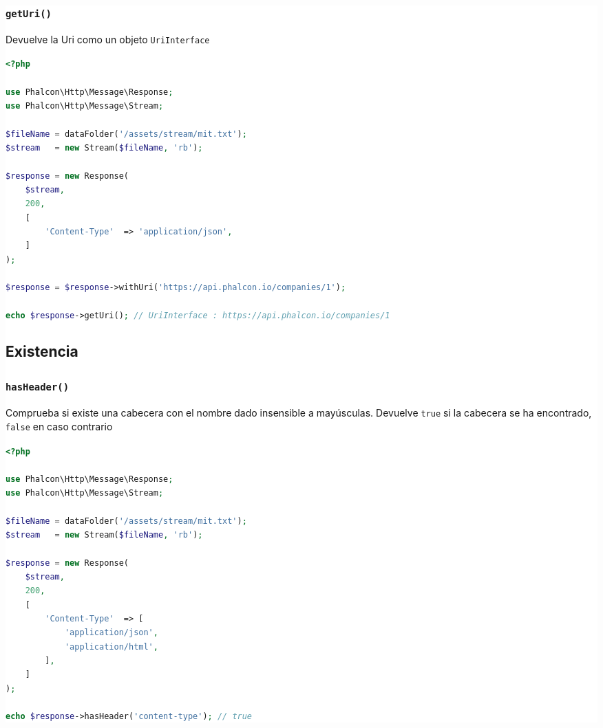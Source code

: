 ### `getUri()`

Devuelve la Uri como un objeto `UriInterface`

```php
<?php

use Phalcon\Http\Message\Response;
use Phalcon\Http\Message\Stream;

$fileName = dataFolder('/assets/stream/mit.txt');
$stream   = new Stream($fileName, 'rb');

$response = new Response(
    $stream,
    200,
    [
        'Content-Type'  => 'application/json',
    ]
);

$response = $response->withUri('https://api.phalcon.io/companies/1');

echo $response->getUri(); // UriInterface : https://api.phalcon.io/companies/1
```

## Existencia

### `hasHeader()`

Comprueba si existe una cabecera con el nombre dado insensible a mayúsculas. Devuelve `true` si la cabecera se ha encontrado, `false` en caso contrario

```php
<?php

use Phalcon\Http\Message\Response;
use Phalcon\Http\Message\Stream;

$fileName = dataFolder('/assets/stream/mit.txt');
$stream   = new Stream($fileName, 'rb');

$response = new Response(
    $stream,
    200,
    [
        'Content-Type'  => [
            'application/json',
            'application/html',
        ],
    ]
);

echo $response->hasHeader('content-type'); // true
```
